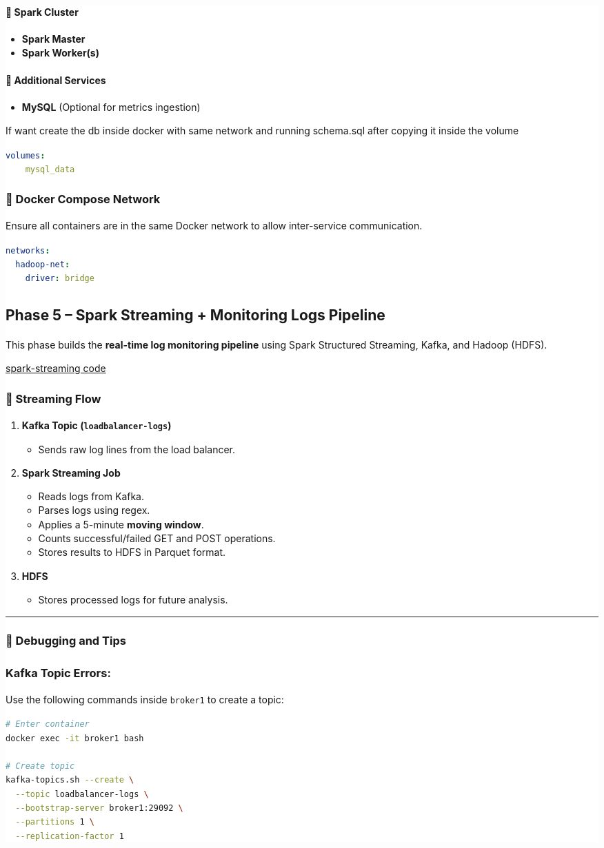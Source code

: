 #### 🔹 Spark Cluster
- **Spark Master**
- **Spark Worker(s)**

#### 🔹 Additional Services
- **MySQL** (Optional for metrics ingestion)

If want create the db inside docker with same network and running schema.sql after copying it inside the volume 
```yaml
volumes:
    mysql_data
```

### 🧩 Docker Compose Network

Ensure all containers are in the same Docker network to allow inter-service communication.

```yaml
networks:
  hadoop-net:
    driver: bridge
```

## Phase 5 – Spark Streaming + Monitoring Logs Pipeline

This phase builds the **real-time log monitoring pipeline** using Spark Structured Streaming, Kafka, and Hadoop (HDFS).

[spark-streaming code](spark-apps/logs_processor.py)

### 🔄 Streaming Flow

1. **Kafka Topic (`loadbalancer-logs`)**
   - Sends raw log lines from the load balancer.

2. **Spark Streaming Job**
   - Reads logs from Kafka.
   - Parses logs using regex.
   - Applies a 5-minute **moving window**.
   - Counts successful/failed GET and POST operations.
   - Stores results to HDFS in Parquet format.

3. **HDFS**
   - Stores processed logs for future analysis.

---

### 🧪 Debugging and Tips

### Kafka Topic Errors:
Use the following commands inside `broker1` to create a topic:
```bash
# Enter container
docker exec -it broker1 bash

# Create topic
kafka-topics.sh --create \
  --topic loadbalancer-logs \
  --bootstrap-server broker1:29092 \
  --partitions 1 \
  --replication-factor 1
```
